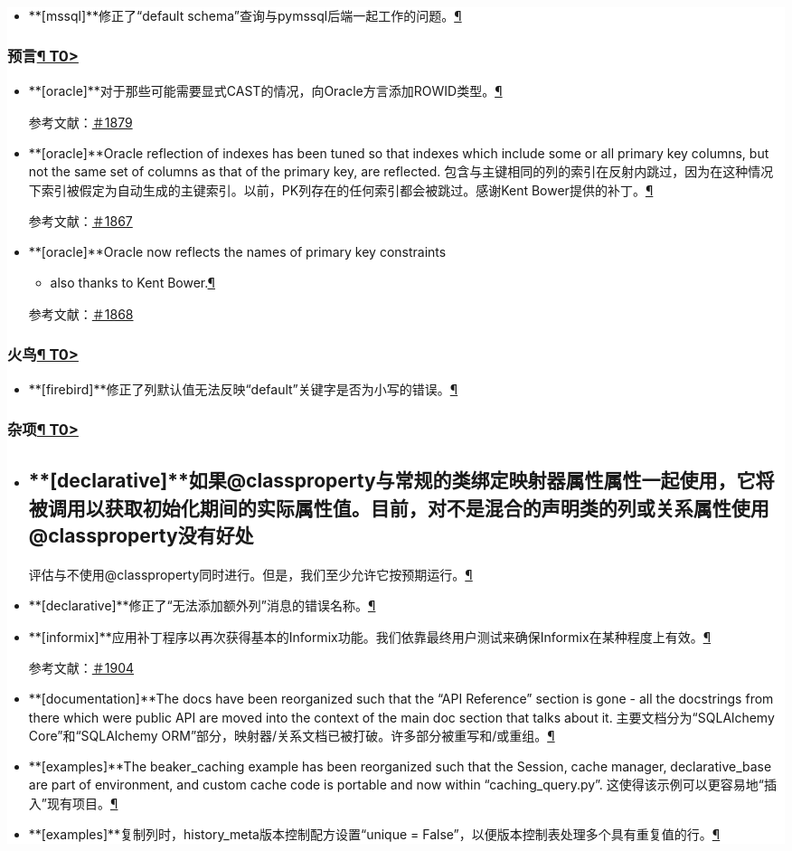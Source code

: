 -   **[mssql]**修正了“default
    schema”查询与pymssql后端一起工作的问题。[¶](#change-653ce1cee9e040e6cd9de66cc99d034d)

### 预言[¶ T0\>](#change-0.6.4-oracle "Permalink to this headline")

-   **[oracle]**对于那些可能需要显式CAST的情况，向Oracle方言添加ROWID类型。[¶](#change-c4096e037bacbf97eddd92b0034f98ca)

    参考文献：[＃1879](http://www.sqlalchemy.org/trac/ticket/1879)

-   **[oracle]**Oracle reflection of indexes has been tuned so that
    indexes which include some or all primary key columns, but not the
    same set of columns as that of the primary key, are reflected.
    包含与主键相同的列的索引在反射内跳过，因为在这种情况下索引被假定为自动生成的主键索引。以前，PK列存在的任何索引都会被跳过。感谢Kent
    Bower提供的补丁。[¶](#change-0c48f10bbe06c8a4b97b10e3f86708d7)

    参考文献：[＃1867](http://www.sqlalchemy.org/trac/ticket/1867)

-   **[oracle]**Oracle now reflects the names of primary key constraints
    - also thanks to Kent
    Bower.[¶](#change-ee4487a1aebbf952cb6ceaac4cb47cc8)

    参考文献：[＃1868](http://www.sqlalchemy.org/trac/ticket/1868)

### 火鸟[¶ T0\>](#change-0.6.4-firebird "Permalink to this headline")

-   **[firebird]**修正了列默认值无法反映“default”关键字是否为小写的错误。[¶](#change-92ab44e94581b35f750bf10f4e470570)

### 杂项[¶ T0\>](#change-0.6.4-misc "Permalink to this headline")

-   **[declarative]**如果@classproperty与常规的类绑定映射器属性属性一起使用，它将被调用以获取初始化期间的实际属性值。目前，对不是混合的声明类的列或关系属性使用@classproperty没有好处
    -
    评估与不使用@classproperty同时进行。但是，我们至少允许它按预期运行。[¶](#change-d4f2d73f8008d60634e100a68c13d398)

-   **[declarative]**修正了“无法添加额外列”消息的错误名称。[¶](#change-868509e7b789f5e8a014c772349e3eb7)

-   **[informix]**应用补丁程序以再次获得基本的Informix功能。我们依靠最终用户测试来确保Informix在某种程度上有效。[¶](#change-431a87a1564f158a2d2ac1b341792ad1)

    参考文献：[＃1904](http://www.sqlalchemy.org/trac/ticket/1904)

-   **[documentation]**The docs have been reorganized such that the “API
    Reference” section is gone - all the docstrings from there which
    were public API are moved into the context of the main doc section
    that talks about it. 主要文档分为“SQLAlchemy Core”和“SQLAlchemy
    ORM”部分，映射器/关系文档已被打破。许多部分被重写和/或重组。[¶](#change-d47912608c4830253d4f01066a3062bb)

-   **[examples]**The beaker\_caching example has been reorganized such
    that the Session, cache manager, declarative\_base are part of
    environment, and custom cache code is portable and now within
    “caching\_query.py”.
    这使得该示例可以更容易地“插入”现有项目。[¶](#change-781cd432413e70f6da98e3dd05fda2be)

-   **[examples]**复制列时，history\_meta版本控制配方设置“unique =
    False”，以便版本控制表处理多个具有重复值的行。[¶](#change-723cdb6f299e5eb37115fdceb06a6607)
